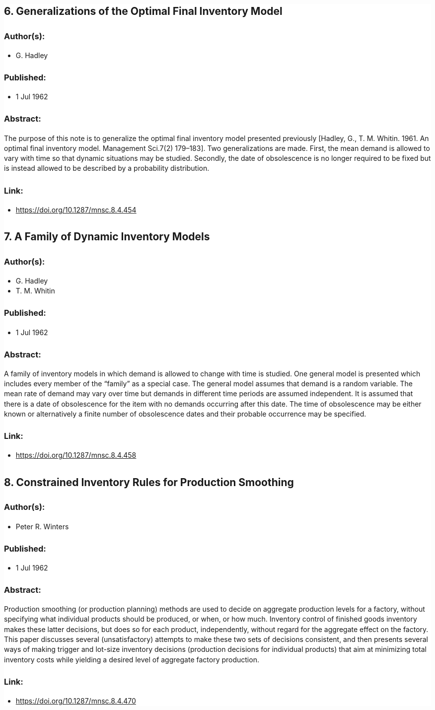 ## 6. Generalizations of the Optimal Final Inventory Model
### Author(s):
- G. Hadley
### Published:
- 1 Jul 1962
### Abstract:
The purpose of this note is to generalize the optimal final inventory model presented previously [Hadley, G., T. M. Whitin. 1961. An optimal final inventory model. Management Sci.7(2) 179–183]. Two generalizations are made. First, the mean demand is allowed to vary with time so that dynamic situations may be studied. Secondly, the date of obsolescence is no longer required to be fixed but is instead allowed to be described by a probability distribution.
### Link:
- https://doi.org/10.1287/mnsc.8.4.454

## 7. A Family of Dynamic Inventory Models
### Author(s):
- G. Hadley
- T. M. Whitin
### Published:
- 1 Jul 1962
### Abstract:
A family of inventory models in which demand is allowed to change with time is studied. One general model is presented which includes every member of the “family” as a special case. The general model assumes that demand is a random variable. The mean rate of demand may vary over time but demands in different time periods are assumed independent. It is assumed that there is a date of obsolescence for the item with no demands occurring after this date. The time of obsolescence may be either known or alternatively a finite number of obsolescence dates and their probable occurrence may be specified.
### Link:
- https://doi.org/10.1287/mnsc.8.4.458

## 8. Constrained Inventory Rules for Production Smoothing
### Author(s):
- Peter R. Winters
### Published:
- 1 Jul 1962
### Abstract:
Production smoothing (or production planning) methods are used to decide on aggregate production levels for a factory, without specifying what individual products should be produced, or when, or how much. Inventory control of finished goods inventory makes these latter decisions, but does so for each product, independently, without regard for the aggregate effect on the factory. This paper discusses several (unsatisfactory) attempts to make these two sets of decisions consistent, and then presents several ways of making trigger and lot-size inventory decisions (production decisions for individual products) that aim at minimizing total inventory costs while yielding a desired level of aggregate factory production.
### Link:
- https://doi.org/10.1287/mnsc.8.4.470
